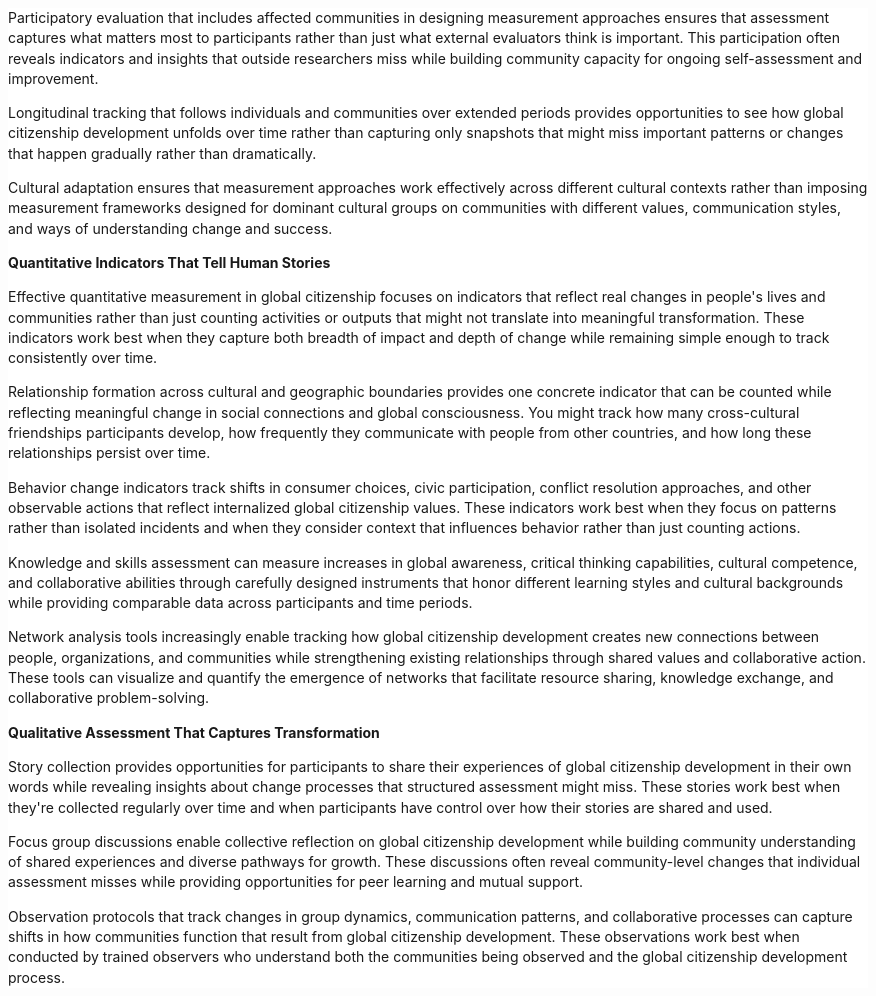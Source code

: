 Participatory evaluation that includes affected communities in designing measurement approaches ensures that assessment captures what matters most to participants rather than just what external evaluators think is important. This participation often reveals indicators and insights that outside researchers miss while building community capacity for ongoing self-assessment and improvement.

Longitudinal tracking that follows individuals and communities over extended periods provides opportunities to see how global citizenship development unfolds over time rather than capturing only snapshots that might miss important patterns or changes that happen gradually rather than dramatically.

Cultural adaptation ensures that measurement approaches work effectively across different cultural contexts rather than imposing measurement frameworks designed for dominant cultural groups on communities with different values, communication styles, and ways of understanding change and success.

**Quantitative Indicators That Tell Human Stories**

Effective quantitative measurement in global citizenship focuses on indicators that reflect real changes in people's lives and communities rather than just counting activities or outputs that might not translate into meaningful transformation. These indicators work best when they capture both breadth of impact and depth of change while remaining simple enough to track consistently over time.

Relationship formation across cultural and geographic boundaries provides one concrete indicator that can be counted while reflecting meaningful change in social connections and global consciousness. You might track how many cross-cultural friendships participants develop, how frequently they communicate with people from other countries, and how long these relationships persist over time.

Behavior change indicators track shifts in consumer choices, civic participation, conflict resolution approaches, and other observable actions that reflect internalized global citizenship values. These indicators work best when they focus on patterns rather than isolated incidents and when they consider context that influences behavior rather than just counting actions.

Knowledge and skills assessment can measure increases in global awareness, critical thinking capabilities, cultural competence, and collaborative abilities through carefully designed instruments that honor different learning styles and cultural backgrounds while providing comparable data across participants and time periods.

Network analysis tools increasingly enable tracking how global citizenship development creates new connections between people, organizations, and communities while strengthening existing relationships through shared values and collaborative action. These tools can visualize and quantify the emergence of networks that facilitate resource sharing, knowledge exchange, and collaborative problem-solving.

**Qualitative Assessment That Captures Transformation**

Story collection provides opportunities for participants to share their experiences of global citizenship development in their own words while revealing insights about change processes that structured assessment might miss. These stories work best when they're collected regularly over time and when participants have control over how their stories are shared and used.

Focus group discussions enable collective reflection on global citizenship development while building community understanding of shared experiences and diverse pathways for growth. These discussions often reveal community-level changes that individual assessment misses while providing opportunities for peer learning and mutual support.

Observation protocols that track changes in group dynamics, communication patterns, and collaborative processes can capture shifts in how communities function that result from global citizenship development. These observations work best when conducted by trained observers who understand both the communities being observed and the global citizenship development process.
